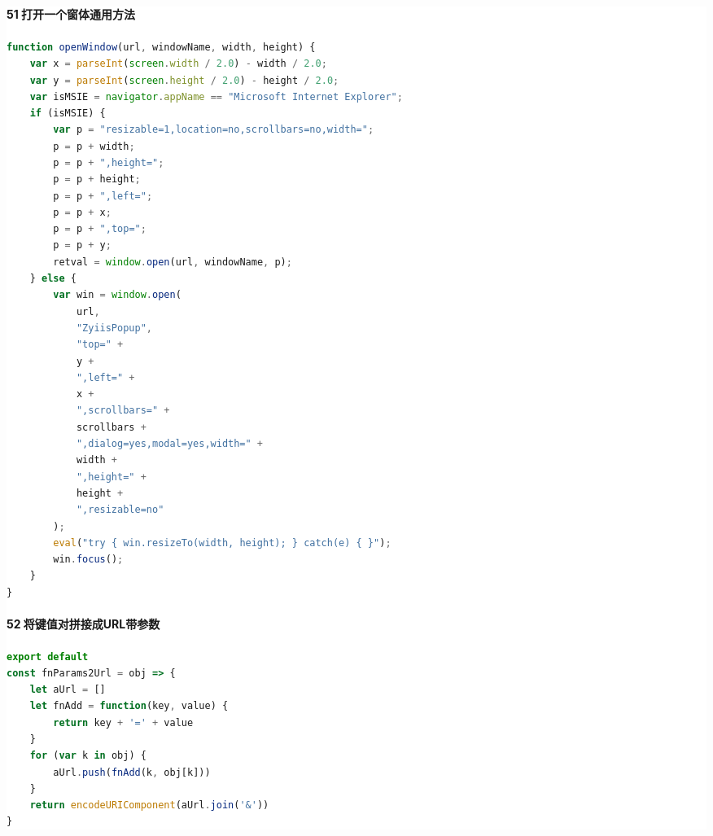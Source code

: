 ```js
```

#### **51 打开一个窗体通用方法**

```js
function openWindow(url, windowName, width, height) {
    var x = parseInt(screen.width / 2.0) - width / 2.0;
    var y = parseInt(screen.height / 2.0) - height / 2.0;
    var isMSIE = navigator.appName == "Microsoft Internet Explorer";
    if (isMSIE) {
        var p = "resizable=1,location=no,scrollbars=no,width=";
        p = p + width;
        p = p + ",height=";
        p = p + height;
        p = p + ",left=";
        p = p + x;
        p = p + ",top=";
        p = p + y;
        retval = window.open(url, windowName, p);
    } else {
        var win = window.open(
            url,
            "ZyiisPopup",
            "top=" +
            y +
            ",left=" +
            x +
            ",scrollbars=" +
            scrollbars +
            ",dialog=yes,modal=yes,width=" +
            width +
            ",height=" +
            height +
            ",resizable=no"
        );
        eval("try { win.resizeTo(width, height); } catch(e) { }");
        win.focus();
    }
}
```

#### **52 将键值对拼接成URL带参数**

```js
export default
const fnParams2Url = obj => {
    let aUrl = []
    let fnAdd = function(key, value) {
        return key + '=' + value
    }
    for (var k in obj) {
        aUrl.push(fnAdd(k, obj[k]))
    }
    return encodeURIComponent(aUrl.join('&'))
}
```
